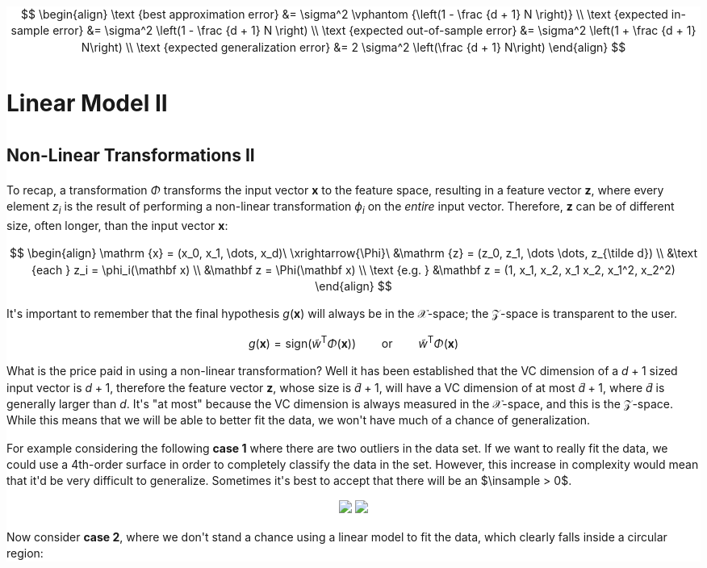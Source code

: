 $$
\begin{align}
\text {best approximation error} &= \sigma^2 \vphantom {\left(1 - \frac {d + 1} N \right)} \\
\text {expected in-sample error} &= \sigma^2 \left(1 - \frac {d + 1} N \right) \\
\text {expected out-of-sample error} &= \sigma^2 \left(1 + \frac {d + 1} N\right) \\
\text {expected generalization error} &= 2 \sigma^2 \left(\frac {d + 1} N\right)
\end{align}
$$

# Linear Model II

## Non-Linear Transformations II

To recap, a transformation $\Phi$ transforms the input vector $\mathbf x$ to the feature space, resulting in a feature vector $\mathbf z$, where every element $z_i$ is the result of performing a non-linear transformation $\phi_i$ on the _entire_ input vector. Therefore, $\mathbf z$ can be of different size, often longer, than the input vector $\mathbf x$:

$$
\begin{align}
\mathrm {x} = (x_0, x_1, \dots, x_d)\ \xrightarrow{\Phi}\ &\mathrm {z} = (z_0, z_1, \dots \dots, z_{\tilde d}) \\
&\text {each } z_i = \phi_i(\mathbf x) \\
&\mathbf z = \Phi(\mathbf x) \\
\text {e.g. } &\mathbf z = (1, x_1, x_2, x_1 x_2, x_1^2, x_2^2)
\end{align}
$$

It's important to remember that the final hypothesis $g(\mathbf x)$ will always be in the $\mathcal X$-space; the $\mathcal Z$-space is transparent to the user.

$$ g(\mathbf x) = \text {sign}(\tilde w^{\mathrm T} \Phi(\mathbf x)) \qquad \text {or} \qquad \tilde w^{\mathrm T} \Phi(\mathbf x) $$

What is the price paid in using a non-linear transformation? Well it has been established that the VC dimension of a $d + 1$ sized input vector is $d + 1$, therefore the feature vector $\mathbf z$, whose size is $\tilde d + 1$, will have a VC dimension of at most $\tilde d + 1$, where $\tilde d$ is generally larger than $d$. It's "at most" because the VC dimension is always measured in the $\mathcal X$-space, and this is the $\mathcal Z$-space. While this means that we will be able to better fit the data, we won't have much of a chance of generalization.

For example considering the following **case 1** where there are two outliers in the data set. If we want to really fit the data, we could use a 4th-order surface in order to completely classify the data in the set. However, this increase in complexity would mean that it'd be very difficult to generalize. Sometimes it's best to accept that there will be an $\insample > 0$.

<div style="text-align: center; margin-top: 10px">
  <img src="/images/notes/machine-learning/linear-model-ii/non-linear-case-1.png">
  <img src="/images/notes/machine-learning/linear-model-ii/non-linear-case-1-transformed.png">
</div>

Now consider **case 2**, where we don't stand a chance using a linear model to fit the data, which clearly falls inside a circular region:
